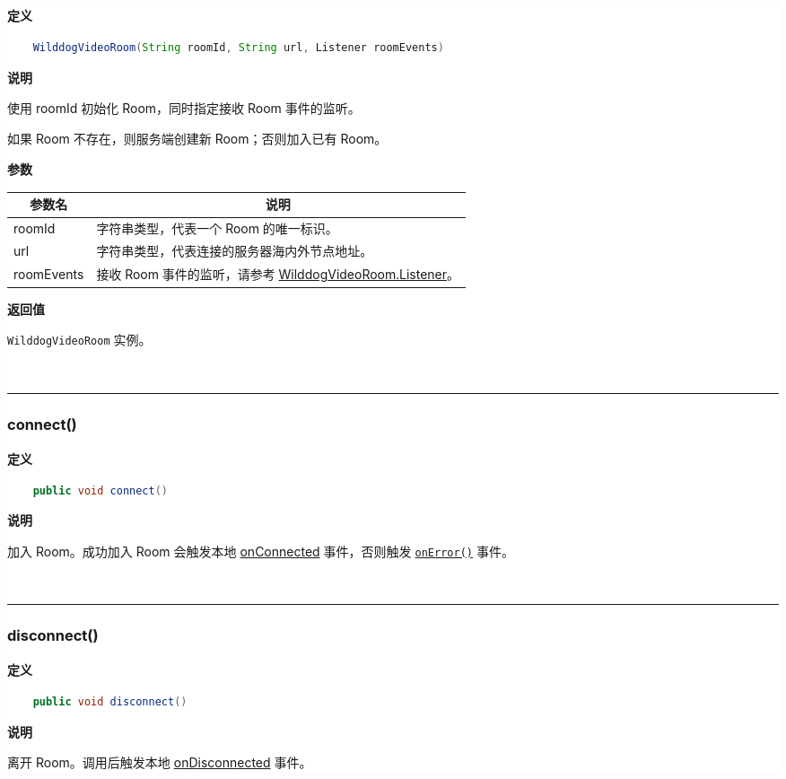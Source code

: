 **定义**

```java
	WilddogVideoRoom(String roomId, String url, Listener roomEvents)
```

**说明**

使用 roomId 初始化 Room，同时指定接收 Room 事件的监听。

如果 Room 不存在，则服务端创建新 Room；否则加入已有 Room。

**参数**

|参数名             | 说明 |
|------------------|------------------|
|roomId            | 字符串类型，代表一个 Room 的唯一标识。|
|url            | 字符串类型，代表连接的服务器海内外节点地址。|
|roomEvents          | 接收 Room 事件的监听，请参考 [WilddogVideoRoom.Listener](/conference/Android/api/wilddog-video-room-listener.html)。|

**返回值**

`WilddogVideoRoom` 实例。

</br>

---

### connect()

**定义**

```java
	public void connect()
```

**说明**

加入 Room。成功加入 Room 会触发本地 [onConnected](/conference/Android/api/wilddog-video-room-listener.html#onConnected-room) 事件，否则触发 [`onError()`](/conference/Android/api/wilddog-video-room-listener.html#onError(room,error)) 事件。

</br>

---

### disconnect()

**定义**

```java
	public void disconnect()
```

**说明**

离开 Room。调用后触发本地 [onDisconnected](/conference/Android/api/wilddog-video-room-listener.html#onDisconnected-room) 事件。
